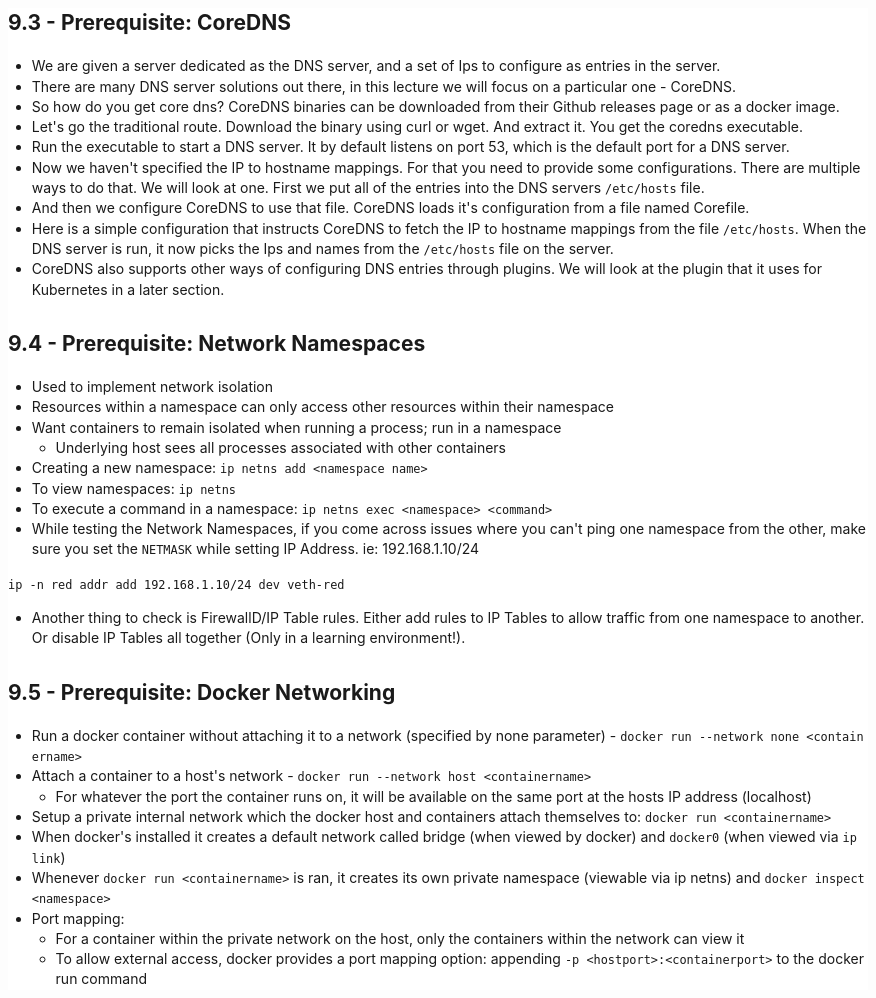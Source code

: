## 9.3 - Prerequisite: CoreDNS

- We are given a server dedicated as the DNS server, and a set of Ips to configure as entries
in the server.
- There are many DNS server solutions out there, in this lecture we will focus on a particular one - CoreDNS.
- So how do you get core dns? CoreDNS binaries can be downloaded from their Github
releases page or as a docker image.
- Let's go the traditional route. Download the binary
using curl or wget. And extract it. You get the coredns executable.
- Run the executable to start a DNS server. It by default listens on port 53, which is the default port for a DNS server.
- Now we haven't specified the IP to hostname mappings. For that you need to provide some configurations.
There are multiple ways to do that. We will look at one. First we put all of the entries into the DNS servers `/etc/hosts` file.
- And then we configure CoreDNS to use that file. CoreDNS loads it's configuration from a file
named Corefile.
- Here is a simple configuration that instructs CoreDNS to fetch the IP to hostname mappings from the file `/etc/hosts`. When the DNS server is run, it now picks the Ips and names from the `/etc/hosts` file on the server.
- CoreDNS also supports other ways of configuring DNS entries through plugins. We will look at the plugin that it uses for Kubernetes in a later section.

## 9.4 - Prerequisite: Network Namespaces

- Used to implement network isolation
- Resources within a namespace can only access other resources within their
namespace
- Want containers to remain isolated when running a process; run in a namespace
  - Underlying host sees all processes associated with other containers
- Creating a new namespace: `ip netns add <namespace name>`
- To view namespaces: `ip netns`
- To execute a command in a namespace: `ip netns exec <namespace> <command>`
- While testing the Network Namespaces, if you come across issues where you can't ping one namespace from the other, make sure you set the `NETMASK` while setting IP Address. ie: 192.168.1.10/24

```shell
ip -n red addr add 192.168.1.10/24 dev veth-red
```

- Another thing to check is FirewallD/IP Table rules. Either add rules to IP Tables to allow traffic from one namespace to another. Or disable IP Tables all together (Only in a learning environment!).

## 9.5 - Prerequisite: Docker Networking

- Run a docker container without attaching it to a network (specified by none
parameter) - `docker run --network none <containername>`
- Attach a container to a host's network - `docker run --network host <containername>`
  - For whatever the port the container runs on, it will be available on the same
port at the hosts IP address (localhost)
- Setup a private internal network which the docker host and containers attach
themselves to: `docker run <containername>`
- When docker's installed it creates a default network called bridge (when viewed by
docker) and `docker0` (when viewed via `ip link`)
- Whenever `docker run <containername>` is ran, it creates its own private namespace
(viewable via ip netns) and `docker inspect <namespace>`
- Port mapping:
  - For a container within the private network on the host, only the containers
within the network can view it
  - To allow external access, docker provides a port mapping option: appending `-p <hostport>:<containerport>` to the docker run command

